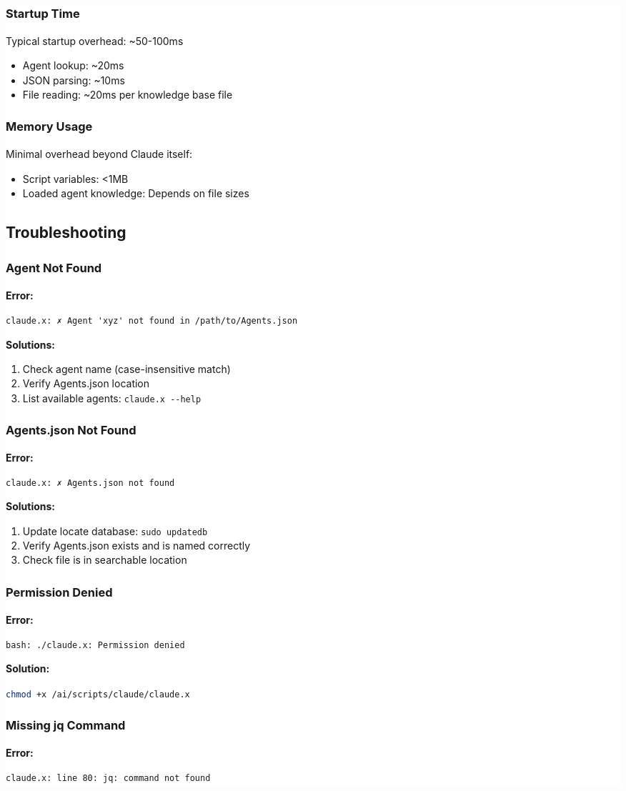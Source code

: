 ### Startup Time

Typical startup overhead: ~50-100ms
- Agent lookup: ~20ms
- JSON parsing: ~10ms
- File reading: ~20ms per knowledge base file

### Memory Usage

Minimal overhead beyond Claude itself:
- Script variables: <1MB
- Loaded agent knowledge: Depends on file sizes

## Troubleshooting

### Agent Not Found

**Error:**
```
claude.x: ✗ Agent 'xyz' not found in /path/to/Agents.json
```

**Solutions:**
1. Check agent name (case-insensitive match)
2. Verify Agents.json location
3. List available agents: `claude.x --help`

### Agents.json Not Found

**Error:**
```
claude.x: ✗ Agents.json not found
```

**Solutions:**
1. Update locate database: `sudo updatedb`
2. Verify Agents.json exists and is named correctly
3. Check file is in searchable location

### Permission Denied

**Error:**
```bash
bash: ./claude.x: Permission denied
```

**Solution:**
```bash
chmod +x /ai/scripts/claude/claude.x
```

### Missing jq Command

**Error:**
```
claude.x: line 80: jq: command not found
```
